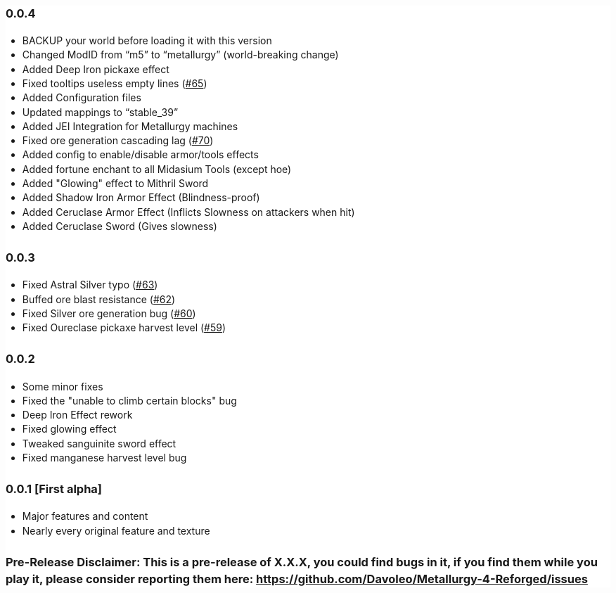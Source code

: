 ### 0.0.4
- BACKUP your world before loading it with this version
- Changed ModID from “m5” to “metallurgy” (world-breaking change)
- Added Deep Iron pickaxe effect
- Fixed tooltips useless empty lines ([#65](https://github.com/Davoleo/Metallurgy-4-Reforged/issues/65))
- Added Configuration files
- Updated mappings to “stable_39”
- Added JEI Integration for Metallurgy machines
- Fixed ore generation cascading lag ([#70](https://github.com/Davoleo/Metallurgy-4-Reforged/issues/70))
- Added config to enable/disable armor/tools effects
- Added fortune enchant to all Midasium Tools (except hoe)
- Added "Glowing" effect to Mithril Sword
- Added Shadow Iron Armor Effect (Blindness-proof)
- Added Ceruclase Armor Effect (Inflicts Slowness on attackers when hit)
- Added Ceruclase Sword (Gives slowness)

### 0.0.3
- Fixed Astral Silver typo ([#63](https://github.com/Davoleo/Metallurgy-4-Reforged/issues/63))
- Buffed ore blast resistance ([#62](https://github.com/Davoleo/Metallurgy-4-Reforged/issues/62))
- Fixed Silver ore generation bug ([#60](https://github.com/Davoleo/Metallurgy-4-Reforged/issues/60))
- Fixed Oureclase pickaxe harvest level ([#59](https://github.com/Davoleo/Metallurgy-4-Reforged/issues/59))

### 0.0.2
- Some minor fixes
- Fixed the "unable to climb certain blocks" bug
- Deep Iron Effect rework
- Fixed glowing effect
- Tweaked sanguinite sword effect
- Fixed manganese harvest level bug

### 0.0.1 [First alpha]
- Major features and content
- Nearly every original feature and texture

### Pre-Release Disclaimer: This is a pre-release of X.X.X, you could find bugs in it, if you find them while you play it, please consider reporting them here: https://github.com/Davoleo/Metallurgy-4-Reforged/issues